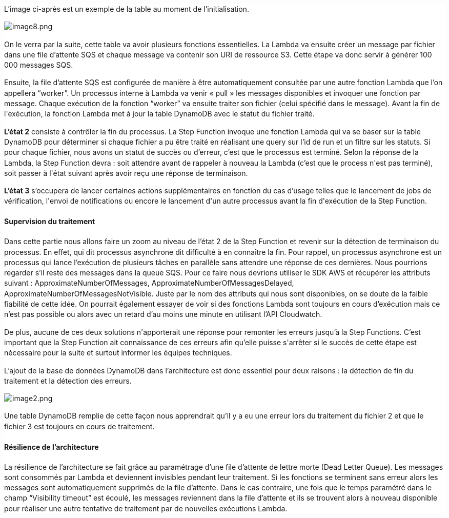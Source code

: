 L’image ci-après est un exemple de la table au moment de l’initialisation.

![image8.png](/assets/img/clouds/tempo/image8.png)

On le verra par la suite, cette table va avoir plusieurs fonctions essentielles. La Lambda va ensuite créer un message par fichier dans une file d’attente SQS et chaque message va contenir son URI de ressource S3. Cette étape va donc servir à générer 100 000 messages SQS.

Ensuite, la file d’attente SQS est configurée de manière à être automatiquement consultée par une autre fonction Lambda que l’on appellera “worker”. Un processus interne à Lambda va venir « pull » les messages disponibles et invoquer une fonction par message. Chaque exécution de la fonction “worker” va ensuite traiter son fichier (celui spécifié dans le message). Avant la fin de l'exécution, la fonction Lambda met à jour la table DynamoDB avec le statut du fichier traité.

**L’état 2** consiste à contrôler la fin du processus. La Step Function invoque une fonction Lambda qui va se baser sur la table DynamoDB pour déterminer si chaque fichier a pu être traité en réalisant une query sur l’id de run et un filtre sur les statuts. Si pour chaque fichier, nous avons un statut de succès ou d’erreur, c’est que le processus est terminé. Selon la réponse de la Lambda, la Step Function devra : soit attendre avant de rappeler à nouveau la Lambda (c’est que le process n'est pas terminé), soit passer à l'état suivant après avoir reçu une réponse de terminaison.

**L’état 3** s’occupera de lancer certaines actions supplémentaires en fonction du cas d’usage telles que le lancement de jobs de vérification, l'envoi de notifications ou encore le lancement d'un autre processus avant la fin d'exécution de la Step Function.

#### Supervision du traitement
Dans cette partie nous allons faire un zoom au niveau de l’état 2 de la Step Function et revenir sur la détection de terminaison du processus. En effet, qui dit processus asynchrone dit difficulté à en connaître la fin. Pour rappel, un processus asynchrone est un processus qui lance l’exécution de plusieurs tâches en parallèle sans attendre une réponse de ces dernières. Nous pourrions regarder s’il reste des messages dans la queue SQS. Pour ce faire nous devrions utiliser le SDK AWS et récupérer les attributs suivant : ApproximateNumberOfMessages, ApproximateNumberOfMessagesDelayed, ApproximateNumberOfMessagesNotVisible. Juste par le nom des attributs qui nous sont disponibles, on se doute de la faible fiabilité de cette idée. On pourrait également essayer de voir si des fonctions Lambda sont toujours en cours d’exécution mais ce n’est pas possible ou alors avec un retard d’au moins une minute en utilisant l’API Cloudwatch.

De plus, aucune de ces deux solutions n'apporterait une réponse pour remonter les erreurs jusqu’à la Step Functions. C’est important que la Step Function ait connaissance de ces erreurs afin qu’elle puisse s'arrêter si le succès de cette étape est nécessaire pour la suite et surtout informer les équipes techniques.

L’ajout de la base de données DynamoDB dans l’architecture est donc essentiel pour deux raisons : la détection de fin du traitement et la détection des erreurs.

![image2.png](/assets/img/clouds/tempo/image2.png)

Une table DynamoDB remplie de cette façon nous apprendrait qu’il y a eu une erreur lors du traitement du fichier 2 et que le fichier 3 est toujours en cours de traitement.

#### Résilience de l’architecture
La résilience de l’architecture se fait grâce au paramétrage d’une file d’attente de lettre morte (Dead Letter Queue). Les messages sont consommés par Lambda et deviennent invisibles pendant leur traitement. Si les fonctions se terminent sans erreur alors les messages sont automatiquement supprimés de la file d’attente. Dans le cas contraire, une fois que le temps paramétré dans le champ “Visibility timeout” est écoulé, les messages reviennent dans la file d’attente et ils se trouvent alors à nouveau disponible pour réaliser une autre tentative de traitement par de nouvelles exécutions Lambda.
